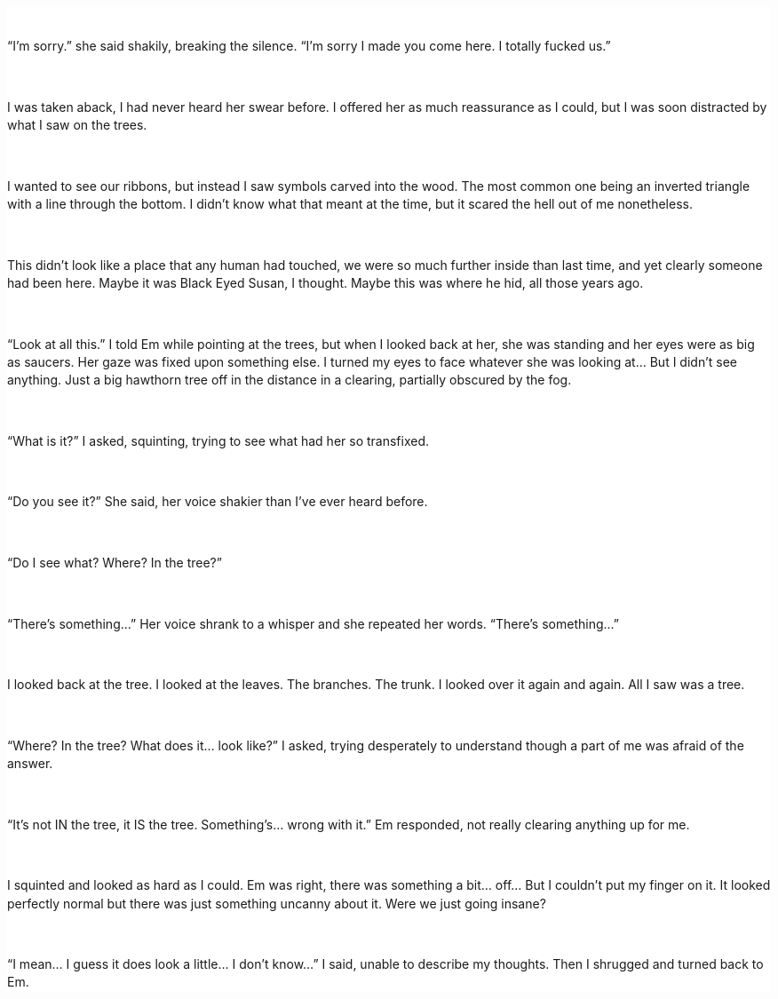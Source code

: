  

“I’m sorry.” she said shakily, breaking the silence. “I’m sorry I made you come here. I totally fucked us.”

 

I was taken aback, I had never heard her swear before. I offered her as much reassurance as I could, but I was soon distracted by what I saw on the trees.

 

I wanted to see our ribbons, but instead I saw symbols carved into the wood. The most common one being an inverted triangle with a line through the bottom. I didn’t know what that meant at the time, but it scared the hell out of me nonetheless.

 

This didn’t look like a place that any human had touched, we were so much further inside than last time, and yet clearly someone had been here. Maybe it was Black Eyed Susan, I thought. Maybe this was where he hid, all those years ago.

 

“Look at all this.” I told Em while pointing at the trees, but when I looked back at her, she was standing and her eyes were as big as saucers. Her gaze was fixed upon something else. I turned my eyes to face whatever she was looking at… But I didn’t see anything. Just a big hawthorn tree off in the distance in a clearing, partially obscured by the fog.

 

“What is it?” I asked, squinting, trying to see what had her so transfixed.

 

“Do you see it?” She said, her voice shakier than I’ve ever heard before.

 

“Do I see what? Where? In the tree?”

 

“There’s something...” Her voice shrank to a whisper and she repeated her words. “There’s something...”

 

I looked back at the tree. I looked at the leaves. The branches. The trunk. I looked over it again and again. All I saw was a tree.

 

“Where? In the tree? What does it… look like?” I asked, trying desperately to understand though a part of me was afraid of the answer.

 

“It’s not IN the tree, it IS the tree. Something’s… wrong with it.” Em responded, not really clearing anything up for me.

 

I squinted and looked as hard as I could. Em was right, there was something a bit… off… But I couldn’t put my finger on it. It looked perfectly normal but there was just something uncanny about it. Were we just going insane?

 

“I mean… I guess it does look a little… I don’t know…” I said, unable to describe my thoughts. Then I shrugged and turned back to Em.

